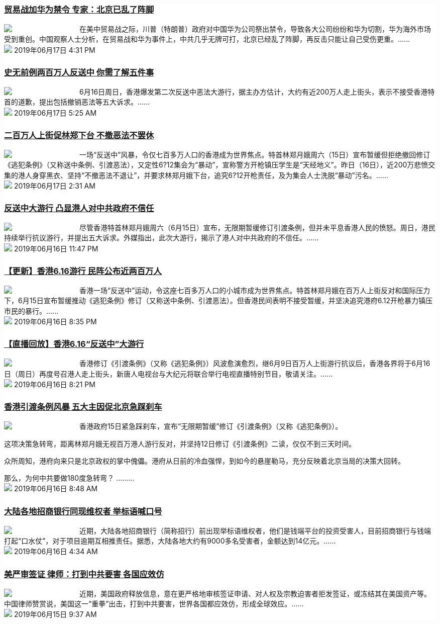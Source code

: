 <tr><td><h3><a href="https://github.com/asdfghy6/djy/blob/master/gb/19/6/15/n11324533.md#1" target="_blank">贸易战加华为禁令 专家：北京已乱了阵脚</a><br></h3><a href="https://github.com/asdfghy6/djy/blob/master/gb/19/6/15/n11324533.md#1" target="_blank"><img width="150" src="http://i.epochtimes.com/assets/uploads/2019/03/GettyImages-969599686-3-150x120.jpg" class="attachment-thumbnail size-thumbnail wp-post-image" align ="left"></a>在美中贸易战之际，川普（特朗普）政府对中国华为公司祭出禁令，导致各大公司纷纷和华为切割，华为海外市场受到重创。中国观察人士分析，在贸易战和华为事件上，中共几乎无牌可打，北京已经乱了阵脚，再反击只能让自己受伤更重。......<br><img align="bottom" src="http://www.epochtimes.com/assets/themes/djy/images/time.gif"> 2019年06月17日 4:31 PM							</td></tr>
<tr><td><h3><a href="https://github.com/asdfghy6/djy/blob/master/gb/19/6/16/n11326568.md#1" target="_blank">史无前例两百万人反送中 你需了解五件事</a><br></h3><a href="https://github.com/asdfghy6/djy/blob/master/gb/19/6/16/n11326568.md#1" target="_blank"><img width="150" src="http://i.epochtimes.com/assets/uploads/2019/06/11-5-150x120.jpg" align ="left"></a>6月16日周日，香港爆发第二次反送中恶法大游行，据主办方估计，大约有近200万人走上街头，表示不接受香港特首的道歉，提出包括撤销恶法等五大诉求。......<br><img align="bottom" src="http://www.epochtimes.com/assets/themes/djy/images/time.gif"> 2019年06月17日 5:25 AM							</td></tr>
<tr><td><h3><a href="https://github.com/asdfghy6/djy/blob/master/gb/19/6/16/n11326490.md#1" target="_blank">二百万人上街促林郑下台 不撤恶法不罢休</a><br></h3><a href="https://github.com/asdfghy6/djy/blob/master/gb/19/6/16/n11326490.md#1" target="_blank"><img width="150" src="http://i.epochtimes.com/assets/uploads/2019/06/20190616-Parade-Poon-3-150x120.jpg" align ="left"></a>一场“反送中”风暴，令仅七百多万人口的香港成为世界焦点。特首林郑月娥周六（15日）宣布暂缓但拒绝撤回修订《逃犯条例》（又称送中条例、引渡恶法），又定性6?12集会为“暴动”，宣称警方开枪镇压学生是“天经地义”。昨日（16日），近200万悲愤交集的港人身穿黑衣、坚持“不撤恶法不退让”，并要求林郑月娥下台，追究6?12开枪责任，及为集会人士洗脱“暴动”污名。......<br><img align="bottom" src="http://www.epochtimes.com/assets/themes/djy/images/time.gif"> 2019年06月17日 2:31 AM							</td></tr>
<tr><td><h3><a href="https://github.com/asdfghy6/djy/blob/master/gb/19/6/16/n11326236.md#1" target="_blank">反送中大游行 凸显港人对中共政府不信任</a><br></h3><a href="https://github.com/asdfghy6/djy/blob/master/gb/19/6/16/n11326236.md#1" target="_blank"><img width="150" src="http://i.epochtimes.com/assets/uploads/2019/06/GettyImages-1150179857-150x120.jpg" align ="left"></a>尽管香港特首林郑月娥周六（6月15日）宣布，无限期暂缓修订引渡条例，但并未平息香港人民的愤怒。周日，港民持续举行抗议游行，并提出五大诉求。外媒指出，此次大游行，揭示了港人对中共政府的不信任。......<br><img align="bottom" src="http://www.epochtimes.com/assets/themes/djy/images/time.gif"> 2019年06月16日 11:47 PM							</td></tr>
<tr><td><h3><a href="https://github.com/asdfghy6/djy/blob/master/gb/19/6/16/n11325167.md#1" target="_blank">【更新】香港6.16游行 民阵公布近两百万人</a><br></h3><a href="https://github.com/asdfghy6/djy/blob/master/gb/19/6/16/n11325167.md#1" target="_blank"><img width="150" src="http://i.epochtimes.com/assets/uploads/2019/06/1906160350501366@1200x1200-150x120.jpg" align ="left"></a>香港一场“反送中”运动，令这座七百多万人口的小城市成为世界焦点。特首林郑月娥在百万人上街反对和国际压力下，6月15日宣布暂缓推动《逃犯条例》修订（又称送中条例、引渡恶法）。但香港民间表明不接受暂缓，并坚决追究港府6.12开枪暴力镇压市民的暴行。......<br><img align="bottom" src="http://www.epochtimes.com/assets/themes/djy/images/time.gif"> 2019年06月16日 8:35 PM							</td></tr>
<tr><td><h3><a href="https://github.com/asdfghy6/djy/blob/master/gb/19/6/14/n11323159.md#1" target="_blank">【直播回放】香港6.16“反送中”大游行</a><br></h3><a href="https://github.com/asdfghy6/djy/blob/master/gb/19/6/14/n11323159.md#1" target="_blank"><img width="150" src="http://i.epochtimes.com/assets/uploads/2019/06/Stillimage-V11-150x120.png" align ="left"></a>香港修订《引渡条例》（又称《逃犯条例》）风波愈演愈烈，继6月9日百万人上街游行抗议后，香港各界将于6月16日（周日）再度号召港人走上街头，新唐人电视台与大纪元将联合举行电视直播特别节目，敬请关注。......<br><img align="bottom" src="http://www.epochtimes.com/assets/themes/djy/images/time.gif"> 2019年06月16日 8:21 PM							</td></tr>
<tr><td><h3><a href="https://github.com/asdfghy6/djy/blob/master/gb/19/6/15/n11324838.md#1" target="_blank">香港引渡条例风暴 五大主因促北京急踩刹车</a><br></h3><a href="https://github.com/asdfghy6/djy/blob/master/gb/19/6/15/n11324838.md#1" target="_blank"><img width="150" src="http://i.epochtimes.com/assets/uploads/2019/06/a-6-150x120.jpg" align ="left"></a>香港政府15日紧急踩刹车，宣布“无限期暂缓”修订《引渡条例》（又称《逃犯条例》）。

这项决策急转弯，距离林郑月娥无视百万港人游行反对，并坚持12日修订《引渡条例》二读，仅仅不到三天时间。

众所周知，港府向来只是北京政权的掌中傀儡。港府从日前的冷血强悍，到如今的悬崖勒马，充分反映着北京当局的决策大回转。

那么，为何中共要做180度急转弯？
.........<br><img align="bottom" src="http://www.epochtimes.com/assets/themes/djy/images/time.gif"> 2019年06月16日 8:48 AM							</td></tr>
<tr><td><h3><a href="https://github.com/asdfghy6/djy/blob/master/gb/19/6/15/n11324687.md#1" target="_blank">大陆各地招商银行同现维权者 举标语喊口号</a><br></h3><a href="https://github.com/asdfghy6/djy/blob/master/gb/19/6/15/n11324687.md#1" target="_blank"><img width="150" src="http://i.epochtimes.com/assets/uploads/2019/06/IMG_6283-150x120.jpg" align ="left"></a>近期，大陆各地招商银行（简称招行）前出现举标语维权者，他们是钱端平台的投资受害人，目前招商银行与钱端打起“口水仗”，对于项目逾期互相推责任。据悉，大陆各地大约有9000多名受害者，金额达到14亿元。......<br><img align="bottom" src="http://www.epochtimes.com/assets/themes/djy/images/time.gif"> 2019年06月16日 4:34 AM							</td></tr>
<tr><td><h3><a href="https://github.com/asdfghy6/djy/blob/master/gb/19/6/14/n11322054.md#1" target="_blank">美严审签证 律师：打到中共要害 各国应效仿</a><br></h3><a href="https://github.com/asdfghy6/djy/blob/master/gb/19/6/14/n11322054.md#1" target="_blank"><img width="150" src="http://i.epochtimes.com/assets/uploads/2019/06/United_States_Capitol_west_front_edit2-600x400-150x120.jpg" align ="left"></a>近期，美国政府释放信息，意在更严格地审核签证申请、对人权及宗教迫害者拒发签证，或冻结其在美国资产等。中国律师赞赏说，美国这一“重拳”出击，打到中共要害，世界各国都应效仿，形成全球效应。......<br><img align="bottom" src="http://www.epochtimes.com/assets/themes/djy/images/time.gif"> 2019年06月15日 9:37 AM							</td></tr>